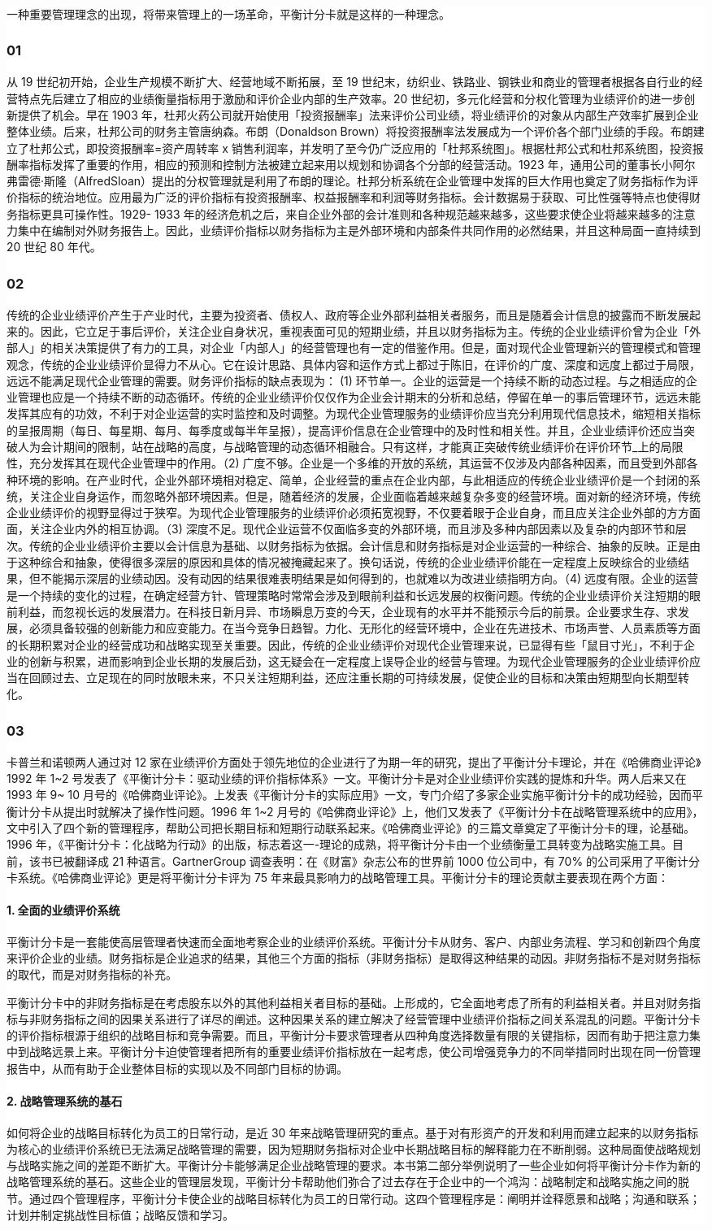 一种重要管理理念的出现，将带来管理上的一场革命，平衡计分卡就是这样的一种理念。

### 01

从 19 世纪初开始，企业生产规模不断扩大、经营地域不断拓展，至 19 世纪末，纺织业、铁路业、钢铁业和商业的管理者根据各自行业的经营特点先后建立了相应的业绩衡量指标用于激励和评价企业内部的生产效率。20 世纪初，多元化经营和分权化管理为业绩评价的进一步创新提供了机会。早在 1903 年，杜邦火药公司就开始使用「投资报酬率」法来评价公司业绩，将业绩评价的对象从内部生产效率扩展到企业整体业绩。后来，杜邦公司的财务主管唐纳森。布朗（Donaldson Brown）将投资报酬率法发展成为一个评价各个部门业绩的手段。布朗建立了杜邦公式，即投资报酬率=资产周转率 x 销售利润率，并发明了至今仍广泛应用的「杜邦系统图」。根据杜邦公式和杜邦系统图，投资报酬率指标发挥了重要的作用，相应的预测和控制方法被建立起来用以规划和协调各个分部的经营活动。1923 年，通用公司的董事长小阿尔弗雷德·斯隆（AlfredSloan）提出的分权管理就是利用了布朗的理论。杜邦分析系统在企业管理中发挥的巨大作用也奠定了财务指标作为评价指标的统治地位。应用最为广泛的评价指标有投资报酬率、权益报酬率和利润等财务指标。会计数据易于获取、可比性强等特点也使得财务指标更具可操作性。1929- 1933 年的经济危机之后，来自企业外部的会计准则和各种规范越来越多，这些要求使企业将越来越多的注意力集中在编制对外财务报告上。因此，业绩评价指标以财务指标为主是外部环境和内部条件共同作用的必然结果，并且这种局面一直持续到 20 世纪 80 年代。

### 02

传统的企业业绩评价产生于产业时代，主要为投资者、债权人、政府等企业外部利益相关者服务，而且是随着会计信息的披露而不断发展起来的。因此，它立足于事后评价，关注企业自身状况，重视表面可见的短期业绩，并且以财务指标为主。传统的企业业绩评价曾为企业「外部人」的相关决策提供了有力的工具，对企业「内部人」的经营管理也有一定的借鉴作用。但是，面对现代企业管理新兴的管理模式和管理观念，传统的企业业绩评价显得力不从心。它在设计思路、具体内容和运作方式上都过于陈旧，在评价的广度、深度和远度上都过于局限，远远不能满足现代企业管理的需要。财务评价指标的缺点表现为： (1) 环节单一。企业的运营是一个持续不断的动态过程。与之相适应的企业管理也应是一个持续不断的动态循环。传统的企业业绩评价仅仅作为企业会计期末的分析和总结，停留在单一的事后管理环节，远远未能发挥其应有的功效，不利于对企业运营的实时监控和及时调整。为现代企业管理服务的业绩评价应当充分利用现代信息技术，缩短相关指标的呈报周期（每日、每星期、每月、每季度或每半年呈报），提高评价信息在企业管理中的及时性和相关性。并且，企业业绩评价还应当突破人为会计期间的限制，站在战略的高度，与战略管理的动态循环相融合。只有这样，才能真正突破传统业绩评价在评价环节_上的局限性，充分发挥其在现代企业管理中的作用。（2) 广度不够。企业是一个多维的开放的系统，其运营不仅涉及内部各种因素，而且受到外部各种环境的影响。在产业时代，企业外部环境相对稳定、简单，企业经营的重点在企业内部，与此相适应的传统企业业绩评价是一个封闭的系统，关注企业自身运作，而忽略外部环境因素。但是，随着经济的发展，企业面临着越来越复杂多变的经营环境。面对新的经济环境，传统企业业绩评价的视野显得过于狭窄。为现代企业管理服务的业绩评价必须拓宽视野，不仅要着眼于企业自身，而且应关注企业外部的方方面面，关注企业内外的相互协调。（3) 深度不足。现代企业运营不仅面临多变的外部环境，而且涉及多种内部因素以及复杂的内部环节和层次。传统的企业业绩评价主要以会计信息为基础、以财务指标为依据。会计信息和财务指标是对企业运营的一种综合、抽象的反映。正是由于这种综合和抽象，使得很多深层的原因和具体的情况被掩藏起来了。换句话说，传统的企业业绩评价能在一定程度上反映综合的业绩结果，但不能揭示深层的业绩动因。没有动因的结果很难表明结果是如何得到的，也就难以为改进业绩指明方向。（4) 远度有限。企业的运营是一个持续的变化的过程，在确定经营方针、管理策略时常常会涉及到眼前利益和长远发展的权衡问题。传统的企业业绩评价关注短期的眼前利益，而忽视长远的发展潜力。在科技日新月异、市场瞬息万变的今天，企业现有的水平并不能预示今后的前景。企业要求生存、求发展，必须具备较强的创新能力和应变能力。在当今竞争日趋智。力化、无形化的经营环境中，企业在先进技术、市场声誉、人员素质等方面的长期积累对企业的经营成功和战略实现至关重要。因此，传统的企业业绩评价对现代企业管理来说，已显得有些「鼠目寸光」，不利于企业的创新与积累，进而影响到企业长期的发展后劲，这无疑会在一定程度上误导企业的经营与管理。为现代企业管理服务的企业业绩评价应当在回顾过去、立足现在的同时放眼未来，不只关注短期利益，还应注重长期的可持续发展，促使企业的目标和决策由短期型向长期型转化。

### 03

卡普兰和诺顿两人通过对 12 家在业绩评价方面处于领先地位的企业进行了为期一年的研究，提出了平衡计分卡理论，并在《哈佛商业评论》1992 年 1~2 号发表了《平衡计分卡：驱动业绩的评价指标体系》一文。平衡计分卡是对企业业绩评价实践的提炼和升华。两人后来又在 1993 年 9~ 10 月号的《哈佛商业评论》。上发表《平衡计分卡的实际应用》一文，专门介绍了多家企业实施平衡计分卡的成功经验，因而平衡计分卡从提出时就解决了操作性问题。1996 年 1~2 月号的《哈佛商业评论》上，他们又发表了《平衡计分卡在战略管理系统中的应用》，文中引入了四个新的管理程序，帮助公司把长期目标和短期行动联系起来。《哈佛商业评论》的三篇文章奠定了平衡计分卡的理，论基础。1996 年，《平衡计分卡：化战略为行动》的出版，标志着这一-理论的成熟，将平衡计分卡由一个业绩衡量工具转变为战略实施工具。目前，该书已被翻译成 21 种语言。GartnerGroup 调查表明：在《财富》杂志公布的世界前 1000 位公司中，有 70% 的公司采用了平衡计分卡系统。《哈佛商业评论》更是将平衡计分卡评为 75 年来最具影响力的战略管理工具。平衡计分卡的理论贡献主要表现在两个方面：

#### 1. 全面的业绩评价系统

平衡计分卡是一套能使高层管理者快速而全面地考察企业的业绩评价系统。平衡计分卡从财务、客户、内部业务流程、学习和创新四个角度来评价企业的业绩。财务指标是企业追求的结果，其他三个方面的指标（非财务指标）是取得这种结果的动因。非财务指标不是对财务指标的取代，而是对财务指标的补充。

平衡计分卡中的非财务指标是在考虑股东以外的其他利益相关者目标的基础。上形成的，它全面地考虑了所有的利益相关者。并且对财务指标与非财务指标之间的因果关系进行了详尽的阐述。这种因果关系的建立解决了经营管理中业绩评价指标之间关系混乱的问题。平衡计分卡的评价指标根源于组织的战略目标和竞争需要。而且，平衡计分卡要求管理者从四种角度选择数量有限的关键指标，因而有助于把注意力集中到战略远景上来。平衡计分卡迫使管理者把所有的重要业绩评价指标放在一起考虑，使公司增强竞争力的不同举措同时出现在同一份管理报告中，从而有助于企业整体目标的实现以及不同部门目标的协调。

#### 2. 战略管理系统的基石

如何将企业的战略目标转化为员工的日常行动，是近 30 年来战略管理研究的重点。基于对有形资产的开发和利用而建立起来的以财务指标为核心的业绩评价系统已无法满足战略管理的需要，因为短期财务指标对企业中长期战略目标的解释能力在不断削弱。这种局面使战略规划与战略实施之间的差距不断扩大。平衡计分卡能够满足企业战略管理的要求。本书第二部分举例说明了一些企业如何将平衡计分卡作为新的战略管理系统的基石。这些企业的管理层发现，平衡计分卡帮助他们弥合了过去存在于企业中的一个鸿沟：战略制定和战略实施之间的脱节。通过四个管理程序，平衡计分卡使企业的战略目标转化为员工的日常行动。这四个管理程序是：阐明并诠释愿景和战略；沟通和联系；计划并制定挑战性目标值；战略反馈和学习。
